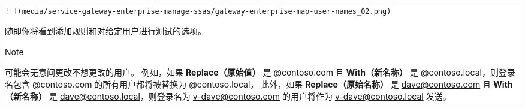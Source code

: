     ![](media/service-gateway-enterprise-manage-ssas/gateway-enterprise-map-user-names_02.png)

随即你将看到添加规则和对给定用户进行测试的选项。

> [!NOTE]
> 可能会无意间更改不想更改的用户。 例如，如果 **Replace（原始值）** 是 @contoso.com 且 **With（新名称）** 是 @contoso.local，则登录名包含 @contoso.com 的所有用户都将被替换为 @contoso.local。 此外，如果 **Replace（原始名称）** 是 dave@contoso.com 且 **With（新名称）** 是 dave@contoso.local，则登录名为 v-dave@contoso.com 的用户将作为 v-dave@contoso.local 发送。
> 
> 
